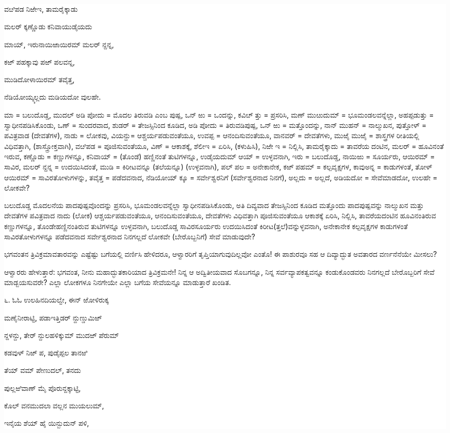 ವೞಿಪಡ ನಿಱೇಇ, ತಾಮರೈಕ್ಕಾಡು

ಮಲರ್ ಕ್ಕಣ್ಣೊಡು ಕನಿವಾಯುಡೈಯದು

ಮಾಯ್, ಇರುನಾಯಿಱಾಯಿರಮ್ ಮಲರ್ ನ್ದನ್ನ,

ಕಱ್ ಪಹಕ್ಕಾವು ಪಱ್ ಪಲವನ್ನ,

ಮುಡಿದೋಳಾಯಿರಮ್ ತವೈತ್ತ,

ನೆಡಿಯೋಯ್ಕ್ಕಲ್ಲದು ಮಡಿಯದೋ ವುಲಹೇ.



ಮಾ = ಬಲುದೊಡ್ಡ, ಮುದಲ್ ಅಡಿ ಪೋದು = ಮೊದಲ ತಿರುವಡಿ ಎಂಬ ಪುಷ್ಪ, ಒನ್ ಱು = ಒಂದನ್ನು, ಕವಿೞ್ ತ್ತು = ಪ್ರಸರಿಸಿ, ಮಣ್ ಮುೞುದುಮ್ = ಭೂಮಂಡಲವನ್ನೆಲ್ಲಾ, ಅಹಪ್ಪಡುತ್ತು = ಸ್ವಾಧೀನಪಡಿಸಿಕೊಂಡು, ಒಣ್ = ಸುಂದರವಾದ, ಶುಡರ್ = ತೇಜಸ್ಸಿನಿಂದ ಕೂಡಿದ, ಅಡಿ ಪೋದು = ತಿರುವಡಿಪುಷ್ಪ, ಒನ್ ಱು = ಮತ್ತೊಂದನ್ನು, ನಾನ್ ಮುಹನ್ = ನಾಲ್ಮುಖನ, ಪುತ್ತೋಳ್ = ಪವಿತ್ರವಾಡ \(ದೇವತೆಗಳ\), ನಾಡು = ಲೋಕವು, ವಿಯನ್ದು= ಆಶ್ಚರ್ಯಪಡುವಂತೆಯೂ, ಉವಪ್ಪ = ಆನಂದಿಸುವಂತೆಯೂ, ವಾನವರ್ = ದೇವತೆಗಳು, ಮುಱೈ ಮುಱೈ = ಶಾಸ್ತ್ರಗಳ ರೀತಿಯಲ್ಲಿ ವಿಧಿವತ್ತಾಗಿ, \(ಶಾಸ್ತ್ರೋಕ್ತವಾಗಿ\), ವೞಿಪಡ = ಪೂಜಿಸುವಂತೆಯೂ, ವಿಣ್ = ಆಕಾಶಕ್ಕೆ, ಶೆಲೀಇ = ಏರಿಸಿ, \(ಕಳುಹಿಸಿ\), ನಿಱೇ ಇ = ನಿಲ್ಲಿಸಿ, ತಾಮರೈಕ್ಕಾದು = ತಾವರೆಯ ದಂಟಿನ, ಮಲರ್ = ಹೂವಿನಂತೆ ಇರುವ, ಕಣ್ಣೊಡು = ಕಣ್ಣುಗಳನ್ನೂ, ಕನಿವಾಯ್ = \(ತೊಂಡೆ\) ಹಣ್ಣಿನಂತೆ ತುಟಿಗಳನ್ನೂ, ಉಡೈಯದುಮ್ ಆಯ್ = ಉಳ್ಳವನಾಗಿ, ಇರು = ಬಲುದೊಡ್ಡ, ನಾಯಿಱು = ಸೂರ್ಯರು, ಆಯಿರಮ್ = ಸಾವಿರ, ಮಲರ್ ನ್ದನ್ನ = ಉದಯಿಸಿದಂತೆ, ಮುಡಿ = ಕಿರೀಟವನ್ನೂ \(ತಲೆಯನ್ನೂ\) \(ಉಳ್ಳವನಾಗಿ\), ಪಲ್ ಪಲ = ಅನೇಕಾನೇಕ, ಕಱ್ ಪಹಮ್ = ಕಲ್ಪವೃಕ್ಷಗಳ, ಕಾವುಅನ್ನ = ಕಾಡುಗಳಂತೆ, ತೋಳ್ ಆಯಿರಮ್ = ಸಾವಿರತೋಳುಗಳನ್ನು, ತವೈತ್ತ = ಪಡೆದವನಾದ, ನೆಡಿಯೋಯ್ ಕ್ಕೂ = ಸರ್ವೇಶ್ವರನಿಗೆ \(ಸರ್ವೇಶ್ವರನಾದ ನಿನಗೆ\), ಅಲ್ಲದು = ಅಲ್ಲದೆ, ಅಡಿಯದೋ = ಸೇವೆಮಾಡದೋ, ಉಲಹೇ = ಲೋಕವೇ?



ಬಲುದೊಡ್ಡ ಮೊದಲನೆಯ ಪಾದಪುಷ್ಪವೊಂದನ್ನು ಪ್ರಸರಿಸಿ, ಭೂಮಂಡಲವನ್ನೆಲ್ಲಾ ಸ್ವಾಧೀನಪಡಿಸಿಕೊಂಡು, ಅತಿ ದಿವ್ಯವಾದ ತೇಜಸ್ಸಿನಿಂದ ಕೂಡಿದ ಮತ್ತೊಂದು ಪಾದಪುಷ್ಪವನ್ನು ನಾಲ್ಮುಖನ ಮತ್ತು ದೇವತೆಗಳ ಪವಿತ್ರವಾದ ನಾದು \(ಲೋಕ\) ಆಶ್ಚರ್ಯಪಡುವಂತೆಯೂ, ಆನಂದಿಸುವಂತೆಯೂ, ದೇವತೆಗಳು ವಿಧಿವತ್ತಾಗಿ ಪೂಜಿಸುವಂತೆಯೂ ಆಕಾಶಕ್ಕೆ ಏರಿಸಿ, ನಿಲ್ಲಿಸಿ, ತಾವರೆಯದಂಟಿನ ಹೂವಿನಂತಿರುವ ಕಣ್ಣುಗಳನ್ನೂ, ತೊಂಡೇಹಣ್ಣಿನಂತಿರುವ ತುಟಿಗಳನ್ನೂ ಉಳ್ಳವನಾಗಿ, ಬಲುದೊಡ್ಡ ಸಾವಿರಸೂರ್ಯರು ಉದಯಿಸಿದಂತೆ ಕಿರೀಟ\(ತ್ತಲೆ\)ವನ್ನುಳ್ಳವನಾಗಿ, ಅನೇಕಾನೇಕ ಕಲ್ಪವೃಕ್ಷಗಳ ಕಾಡುಗಳಂತೆ ಸಾವಿರತೋಳುಗಳನ್ನೂ ಪಡೆದವನಾದ ಸರ್ವೇಶ್ವರನಾದ ನಿನಗಲ್ಲದೆ ಲೋಕವೇ \(ಬೇರೊಬ್ಬನಿಗೆ\) ಸೇವೆ ಮಾಡುವುದೇ?



ಭಗವಂತನ ತ್ರಿವಿಕ್ರಮಾವತಾರವನ್ನು ಎಷ್ಟೆಷ್ಟು ಬಗೆಯಲ್ಲಿ ವರ್ಣಿಸಿ ಹೇಳಿದರೂ, ಆಳ್ವಾರರಿಗೆ ತೃಪ್ತಿಯಾಗುವುದಿಲ್ಲವೋ ಎಂತೊ\! ಈ ಪಾಶುರವೂ ಸಹ ಆ ದಿವ್ಯಾದ್ಭುತ ಅವತಾರದ ವರ್ಣನೆನೆಯೇ ಮೀಸಲು?



ಆಳ್ವಾರರು ಹೇಳುತ್ತಾರೆ: ಭಗವಂತ, ನೀನು ಮಹಾದ್ಭುತಕಾರಿಯಾದ ತ್ರಿವಿಕ್ರಮನೇ\! ನಿನ್ನ ಆ ಅದ್ವಿತೀಯವಾದ ಸೊಬಗನ್ನೂ, ನಿನ್ನ ಸರ್ವವ್ಯಾಪಕತ್ವವನ್ನೂ ಕಂಡುಕೊಂಡವರು ನಿನಗಲ್ಲದೆ ಬೇರೊಬ್ಬರಿಗೆ ಸೇವೆ ಮಾಡ್ಬಯಸುವರೇ? ಎಲ್ಲಾ ಲೋಕಗಳೂ ನಿನಗೇಯೇ ಎಲ್ಲಾ ಬಗೆಯ ಸೇವೆಯನ್ನೂ ಮಾಡುತ್ತಾರೆ ಖಂಡಿತ.



೬. ಓಓ ಉಲಹಿನದಿಯಲ್ವೇ, ಈನ್ ಱೋಳಿರುಕ್ಕ

ಮಣೈನೀರಾಟ್ಟಿ, ಪಡಾಇತ್ತಿಡರ್ ನ್ದುಣ್ಡುಮಿಱ್

ನ್ದಳನ್ದು, ತೇರ್ ನ್ದುಲಹಳಿಕ್ಕುಮ್ ಮುದಱ್ ಪೆರುಮ್

ಕಡವುಳ್ ನಿಱ್ ಪ, ಪುಡೈಪ್ಪಲ ತಾನಱಿ

ತೆಯ್ ವಮ್ ಪೇಣುದಲ್, ತನದು

ಪುಲ್ಲಱಿವಾಣ್ ಮೈ ಪೊರುನ್ದಕ್ಕಾಟ್ಟಿ,

ಕೊಲ್ ವನಮುದಲಾ ವಲ್ಲನ ಮುಯಲುಮ್,

ಇನೈಯ ಶೆಯ್ ಹೈ ಯಿನ್ಬುದುನ್ ಪಳಿ,
